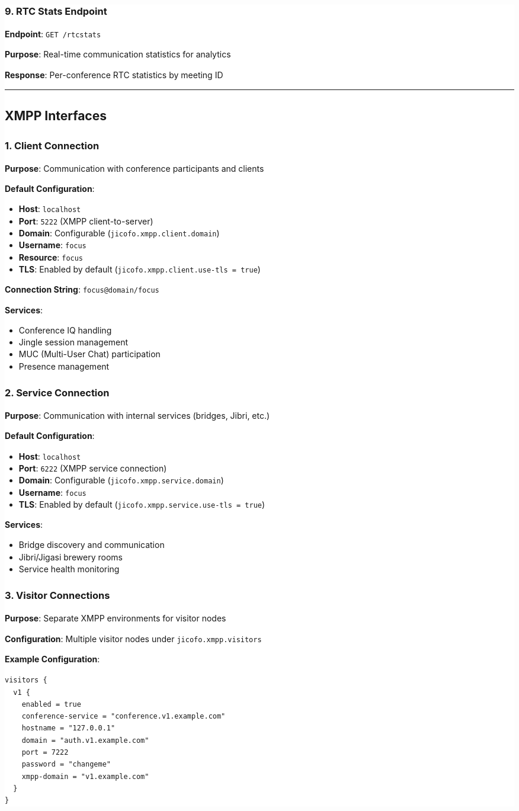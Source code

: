 
### 9. RTC Stats Endpoint

**Endpoint**: `GET /rtcstats`

**Purpose**: Real-time communication statistics for analytics

**Response**: Per-conference RTC statistics by meeting ID

---

## XMPP Interfaces

### 1. Client Connection

**Purpose**: Communication with conference participants and clients

**Default Configuration**:
- **Host**: `localhost`
- **Port**: `5222` (XMPP client-to-server)
- **Domain**: Configurable (`jicofo.xmpp.client.domain`)
- **Username**: `focus`
- **Resource**: `focus`
- **TLS**: Enabled by default (`jicofo.xmpp.client.use-tls = true`)

**Connection String**: `focus@domain/focus`

**Services**:
- Conference IQ handling
- Jingle session management
- MUC (Multi-User Chat) participation
- Presence management

### 2. Service Connection

**Purpose**: Communication with internal services (bridges, Jibri, etc.)

**Default Configuration**:
- **Host**: `localhost`
- **Port**: `6222` (XMPP service connection)
- **Domain**: Configurable (`jicofo.xmpp.service.domain`)
- **Username**: `focus`
- **TLS**: Enabled by default (`jicofo.xmpp.service.use-tls = true`)

**Services**:
- Bridge discovery and communication
- Jibri/Jigasi brewery rooms
- Service health monitoring

### 3. Visitor Connections

**Purpose**: Separate XMPP environments for visitor nodes

**Configuration**: Multiple visitor nodes under `jicofo.xmpp.visitors`

**Example Configuration**:
```hocon
visitors {
  v1 {
    enabled = true
    conference-service = "conference.v1.example.com"
    hostname = "127.0.0.1"
    domain = "auth.v1.example.com"
    port = 7222
    password = "changeme"
    xmpp-domain = "v1.example.com"
  }
}
```